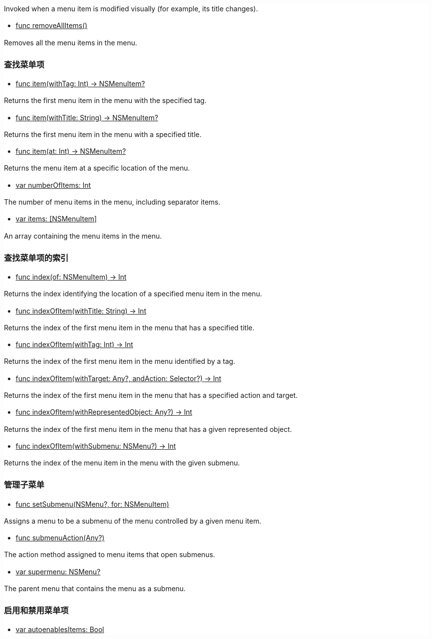 Invoked when a menu item is modified visually (for example, its title changes).
* [func removeAllItems()]()

Removes all the menu items in the menu.

### 查找菜单项

* [func item(withTag: Int) -> NSMenuItem?]()

Returns the first menu item in the menu with the specified tag.
* [func item(withTitle: String) -> NSMenuItem?]()

Returns the first menu item in the menu with a specified title.
* [func item(at: Int) -> NSMenuItem?]()

Returns the menu item at a specific location of the menu.
* [var numberOfItems: Int]()

The number of menu items in the menu, including separator items.
* [var items: [NSMenuItem]]()

An array containing the menu items in the menu.

### 查找菜单项的索引

* [func index(of: NSMenuItem) -> Int]()

Returns the index identifying the location of a specified menu item in the menu.
* [func indexOfItem(withTitle: String) -> Int]()

Returns the index of the first menu item in the menu that has a specified title.
* [func indexOfItem(withTag: Int) -> Int]()

Returns the index of the first menu item in the menu identified by a tag.
* [func indexOfItem(withTarget: Any?, andAction: Selector?) -> Int]()

Returns the index of the first menu item in the menu that has a specified action and target.
* [func indexOfItem(withRepresentedObject: Any?) -> Int]()

Returns the index of the first menu item in the menu that has a given represented object.
* [func indexOfItem(withSubmenu: NSMenu?) -> Int]()

Returns the index of the menu item in the menu with the given submenu.

### 管理子菜单

* [func setSubmenu(NSMenu?, for: NSMenuItem)]()

Assigns a menu to be a submenu of the menu controlled by a given menu item.
* [func submenuAction(Any?)]()

The action method assigned to menu items that open submenus.
* [var supermenu: NSMenu?]()

The parent menu that contains the menu as a submenu.

### 启用和禁用菜单项

* [var autoenablesItems: Bool]()
